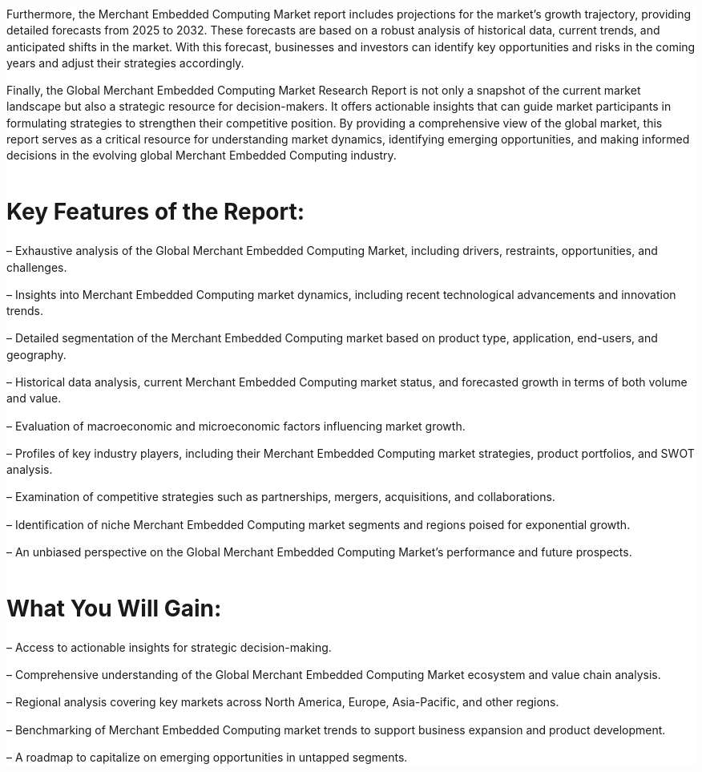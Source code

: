 Furthermore, the Merchant Embedded Computing Market report includes projections for the market’s growth trajectory, providing detailed forecasts from 2025 to 2032. These forecasts are based on a robust analysis of historical data, current trends, and anticipated shifts in the market. With this forecast, businesses and investors can identify key opportunities and risks in the coming years and adjust their strategies accordingly.

Finally, the Global Merchant Embedded Computing Market Research Report is not only a snapshot of the current market landscape but also a strategic resource for decision-makers. It offers actionable insights that can guide market participants in formulating strategies to strengthen their competitive position. By providing a comprehensive view of the global market, this report serves as a critical resource for understanding market dynamics, identifying emerging opportunities, and making informed decisions in the evolving global Merchant Embedded Computing industry.

# <strong>Key Features of the Report:</strong>

– Exhaustive analysis of the Global Merchant Embedded Computing Market, including drivers, restraints, opportunities, and challenges.

– Insights into Merchant Embedded Computing market dynamics, including recent technological advancements and innovation trends.

– Detailed segmentation of the Merchant Embedded Computing market based on product type, application, end-users, and geography.

– Historical data analysis, current Merchant Embedded Computing market status, and forecasted growth in terms of both volume and value.

– Evaluation of macroeconomic and microeconomic factors influencing market growth.

– Profiles of key industry players, including their Merchant Embedded Computing market strategies, product portfolios, and SWOT analysis.

– Examination of competitive strategies such as partnerships, mergers, acquisitions, and collaborations.

– Identification of niche Merchant Embedded Computing market segments and regions poised for exponential growth.

– An unbiased perspective on the Global Merchant Embedded Computing Market’s performance and future prospects.

# <strong>What You Will Gain:</strong>

– Access to actionable insights for strategic decision-making.

– Comprehensive understanding of the Global Merchant Embedded Computing Market ecosystem and value chain analysis.

– Regional analysis covering key markets across North America, Europe, Asia-Pacific, and other regions.

– Benchmarking of Merchant Embedded Computing market trends to support business expansion and product development.

– A roadmap to capitalize on emerging opportunities in untapped segments.
